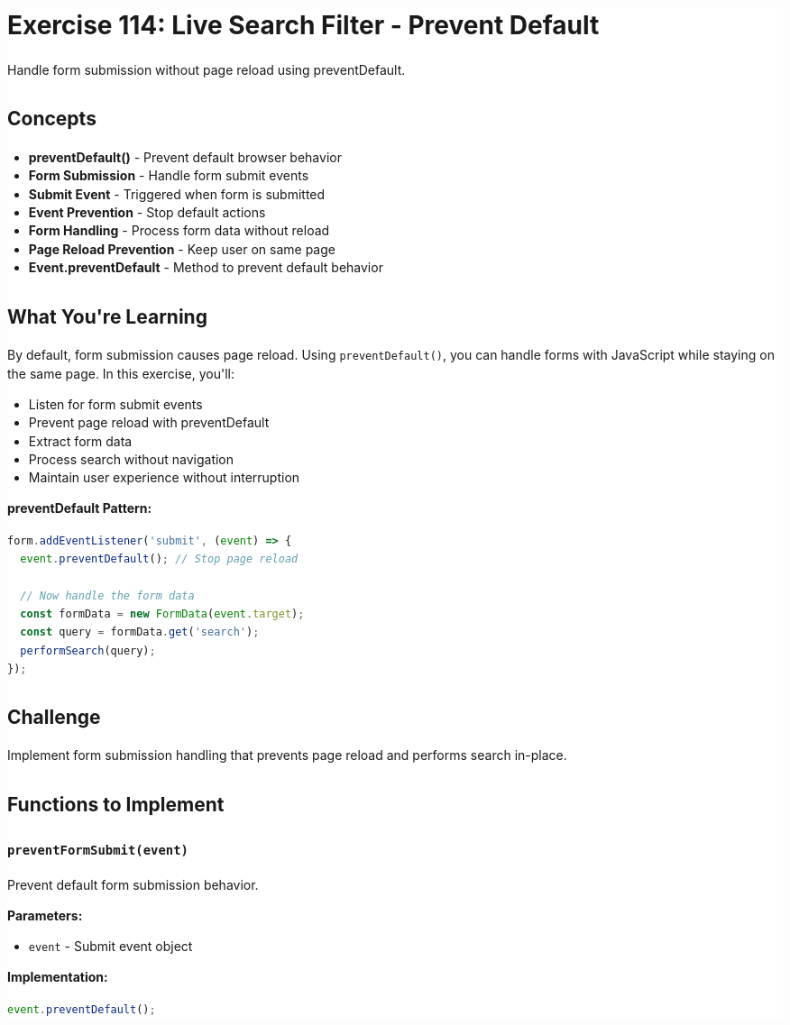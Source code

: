# Exercise 114: Live Search Filter - Prevent Default

Handle form submission without page reload using preventDefault.

## Concepts

- **preventDefault()** - Prevent default browser behavior
- **Form Submission** - Handle form submit events
- **Submit Event** - Triggered when form is submitted
- **Event Prevention** - Stop default actions
- **Form Handling** - Process form data without reload
- **Page Reload Prevention** - Keep user on same page
- **Event.preventDefault** - Method to prevent default behavior

## What You're Learning

By default, form submission causes page reload. Using `preventDefault()`, you can handle forms with JavaScript while staying on the same page. In this exercise, you'll:
- Listen for form submit events
- Prevent page reload with preventDefault
- Extract form data
- Process search without navigation
- Maintain user experience without interruption

**preventDefault Pattern:**
```javascript
form.addEventListener('submit', (event) => {
  event.preventDefault(); // Stop page reload
  
  // Now handle the form data
  const formData = new FormData(event.target);
  const query = formData.get('search');
  performSearch(query);
});
```

## Challenge

Implement form submission handling that prevents page reload and performs search in-place.

## Functions to Implement

### `preventFormSubmit(event)`
Prevent default form submission behavior.

**Parameters:**
- `event` - Submit event object

**Implementation:**
```javascript
event.preventDefault();
```
